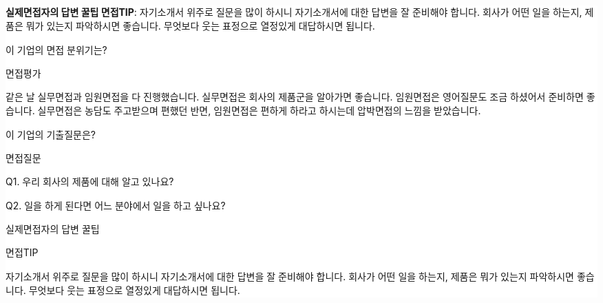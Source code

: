 **실제면접자의 답변 꿀팁 면접TIP**: 자기소개서 위주로 질문을 많이 하시니 자기소개서에 대한 답변을 잘 준비해야 합니다. 회사가 어떤 일을 하는지, 제품은 뭐가 있는지 파악하시면 좋습니다. 무엇보다 웃는 표정으로 열정있게 대답하시면 됩니다.

이 기업의 면접 분위기는?

면접평가

같은 날 실무면접과 임원면접을 다 진행했습니다. 실무면접은 회사의 제품군을 알아가면 좋습니다. 임원면접은 영어질문도 조금 하셨어서 준비하면 좋습니다. 실무면접은 농담도 주고받으며 편했던 반면, 임원면접은 편하게 하라고 하시는데 압박면접의 느낌을 받았습니다.

이 기업의 기출질문은?

면접질문

Q1. 우리 회사의 제품에 대해 알고 있나요?

Q2. 일을 하게 된다면 어느 분야에서 일을 하고 싶나요?

실제면접자의 답변 꿀팁

면접TIP

자기소개서 위주로 질문을 많이 하시니 자기소개서에 대한 답변을 잘 준비해야 합니다. 회사가 어떤 일을 하는지, 제품은 뭐가 있는지 파악하시면 좋습니다. 무엇보다 웃는 표정으로 열정있게 대답하시면 됩니다.

